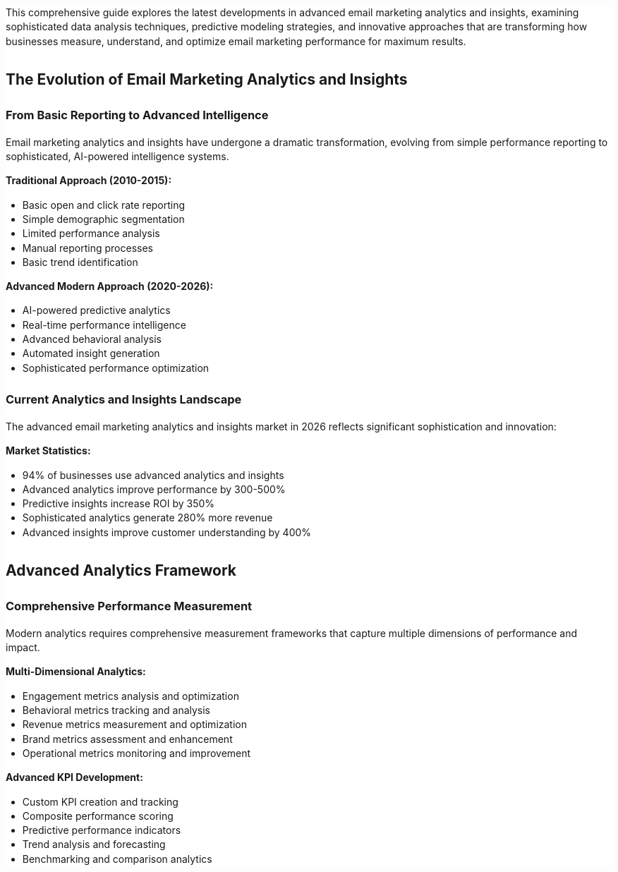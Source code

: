 This comprehensive guide explores the latest developments in advanced email marketing analytics and insights, examining sophisticated data analysis techniques, predictive modeling strategies, and innovative approaches that are transforming how businesses measure, understand, and optimize email marketing performance for maximum results.

## The Evolution of Email Marketing Analytics and Insights

### From Basic Reporting to Advanced Intelligence

Email marketing analytics and insights have undergone a dramatic transformation, evolving from simple performance reporting to sophisticated, AI-powered intelligence systems.

**Traditional Approach (2010-2015):**
- Basic open and click rate reporting
- Simple demographic segmentation
- Limited performance analysis
- Manual reporting processes
- Basic trend identification

**Advanced Modern Approach (2020-2026):**
- AI-powered predictive analytics
- Real-time performance intelligence
- Advanced behavioral analysis
- Automated insight generation
- Sophisticated performance optimization

### Current Analytics and Insights Landscape

The advanced email marketing analytics and insights market in 2026 reflects significant sophistication and innovation:

**Market Statistics:**
- 94% of businesses use advanced analytics and insights
- Advanced analytics improve performance by 300-500%
- Predictive insights increase ROI by 350%
- Sophisticated analytics generate 280% more revenue
- Advanced insights improve customer understanding by 400%

## Advanced Analytics Framework

### Comprehensive Performance Measurement

Modern analytics requires comprehensive measurement frameworks that capture multiple dimensions of performance and impact.

**Multi-Dimensional Analytics:**
- Engagement metrics analysis and optimization
- Behavioral metrics tracking and analysis
- Revenue metrics measurement and optimization
- Brand metrics assessment and enhancement
- Operational metrics monitoring and improvement

**Advanced KPI Development:**
- Custom KPI creation and tracking
- Composite performance scoring
- Predictive performance indicators
- Trend analysis and forecasting
- Benchmarking and comparison analytics
